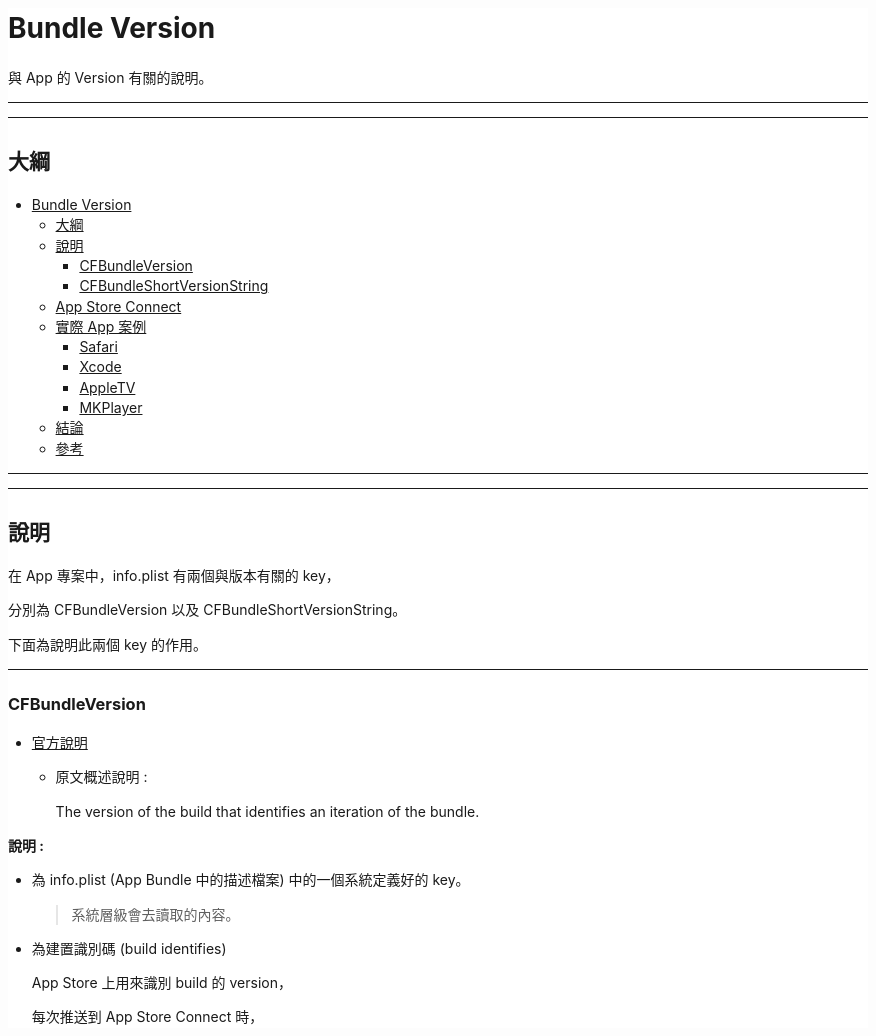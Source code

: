 # Bundle Version

與 App 的 Version 有關的說明。

---
---

## 大綱

- [Bundle Version](#bundle-version)
  - [大綱](#大綱)
  - [說明](#說明)
    - [CFBundleVersion](#cfbundleversion)
    - [CFBundleShortVersionString](#cfbundleshortversionstring)
  - [App Store Connect](#app-store-connect)
  - [實際 App 案例](#實際-app-案例)
    - [Safari](#safari)
    - [Xcode](#xcode)
    - [AppleTV](#appletv)
    - [MKPlayer](#mkplayer)
  - [結論](#結論)
  - [參考](#參考)

---
---

## 說明

在 App 專案中，info.plist 有兩個與版本有關的 key，

分別為 CFBundleVersion 以及 CFBundleShortVersionString。

下面為說明此兩個 key 的作用。

---

### CFBundleVersion

- [官方說明][CFBundleVersion | Apple Developer Documentation]

  - 原文概述說明 :

    The version of the build that identifies an iteration of the bundle.

**說明 :**

- 為 info.plist (App Bundle 中的描述檔案) 中的一個系統定義好的 key。

  > 系統層級會去讀取的內容。

- 為建置識別碼 (build identifies)

  App Store 上用來識別 build 的 version，

  每次推送到 App Store Connect 時，


[CFBundleShortVersionString | Apple Developer Documentation]: https://developer.apple.com/documentation/bundleresources/information_property_list/cfbundleshortversionstring
[CFBundleVersion | Apple Developer Documentation]: https://developer.apple.com/documentation/bundleresources/information_property_list/cfbundleversion/
[iOS App 版本的定义 - 简书]: https://www.jianshu.com/p/0893c570fce0